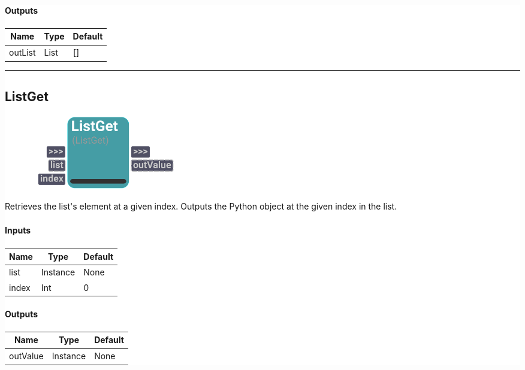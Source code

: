 #### Outputs
| Name | Type | Default |
| --- | --- | --- |
| outList | List | []


---
## ListGet

<figure style="width: 30%">
	<img src="images/ListGet.png" alt="Node UI">
	<figcaption></figcaption>
</figure>

Retrieves the list's element at a given index.
    Outputs the Python object at the given index in the list.

    

#### Inputs
| Name | Type | Default
| --- | --- | --- |
| list | Instance | None
| index | Int | 0

#### Outputs
| Name | Type | Default |
| --- | --- | --- |
| outValue | Instance | None
